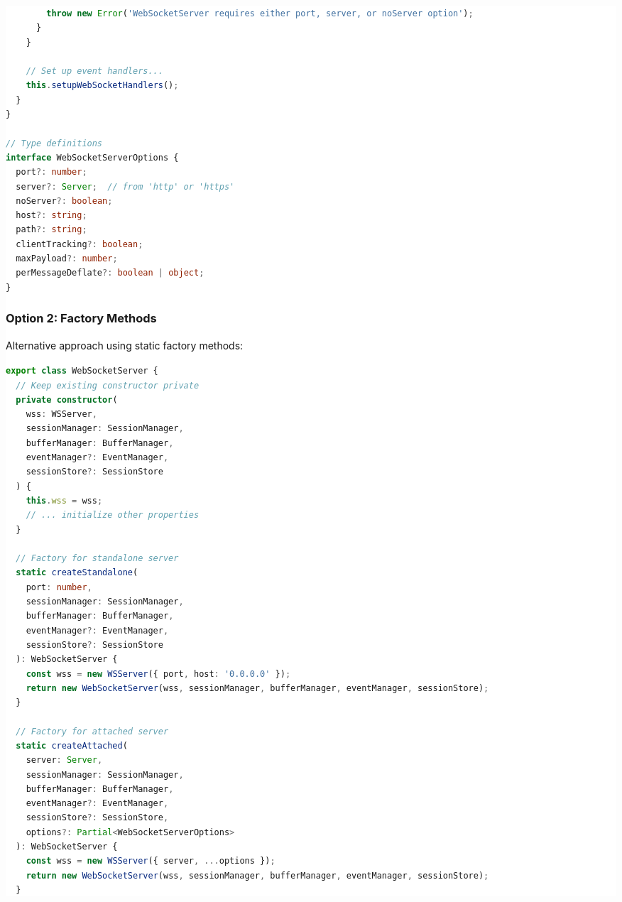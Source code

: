 ```typescript
        throw new Error('WebSocketServer requires either port, server, or noServer option');
      }
    }

    // Set up event handlers...
    this.setupWebSocketHandlers();
  }
}

// Type definitions
interface WebSocketServerOptions {
  port?: number;
  server?: Server;  // from 'http' or 'https'
  noServer?: boolean;
  host?: string;
  path?: string;
  clientTracking?: boolean;
  maxPayload?: number;
  perMessageDeflate?: boolean | object;
}
```

### Option 2: Factory Methods

Alternative approach using static factory methods:

```typescript
export class WebSocketServer {
  // Keep existing constructor private
  private constructor(
    wss: WSServer,
    sessionManager: SessionManager,
    bufferManager: BufferManager,
    eventManager?: EventManager,
    sessionStore?: SessionStore
  ) {
    this.wss = wss;
    // ... initialize other properties
  }

  // Factory for standalone server
  static createStandalone(
    port: number,
    sessionManager: SessionManager,
    bufferManager: BufferManager,
    eventManager?: EventManager,
    sessionStore?: SessionStore
  ): WebSocketServer {
    const wss = new WSServer({ port, host: '0.0.0.0' });
    return new WebSocketServer(wss, sessionManager, bufferManager, eventManager, sessionStore);
  }

  // Factory for attached server
  static createAttached(
    server: Server,
    sessionManager: SessionManager,
    bufferManager: BufferManager,
    eventManager?: EventManager,
    sessionStore?: SessionStore,
    options?: Partial<WebSocketServerOptions>
  ): WebSocketServer {
    const wss = new WSServer({ server, ...options });
    return new WebSocketServer(wss, sessionManager, bufferManager, eventManager, sessionStore);
  }
```